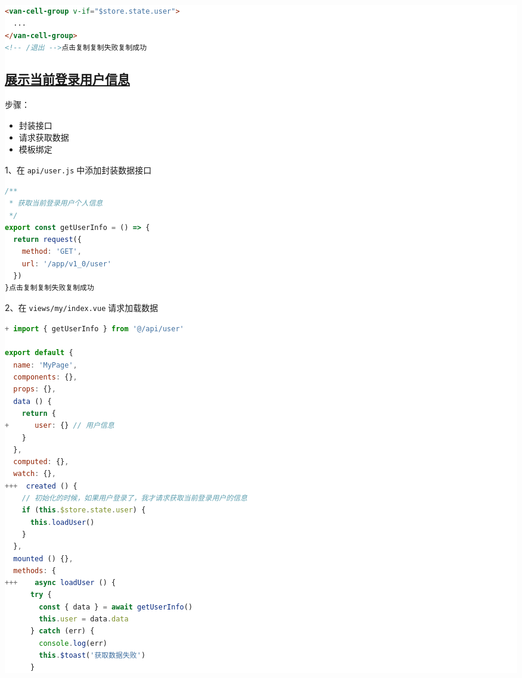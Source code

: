 ```html
<van-cell-group v-if="$store.state.user">
  ...
</van-cell-group>
<!-- /退出 -->点击复制复制失败复制成功
```

## [展示当前登录用户信息](https://lxst9l.coding-pages.com/#/04-%E4%B8%AA%E4%BA%BA%E4%B8%AD%E5%BF%83?id=%e5%b1%95%e7%a4%ba%e5%bd%93%e5%89%8d%e7%99%bb%e5%bd%95%e7%94%a8%e6%88%b7%e4%bf%a1%e6%81%af)





步骤：

- 封装接口
- 请求获取数据
- 模板绑定

1、在 `api/user.js` 中添加封装数据接口

```js
/**
 * 获取当前登录用户个人信息
 */
export const getUserInfo = () => {
  return request({
    method: 'GET',
    url: '/app/v1_0/user'
  })
}点击复制复制失败复制成功
```

2、在 `views/my/index.vue` 请求加载数据

```js
+ import { getUserInfo } from '@/api/user'

export default {
  name: 'MyPage',
  components: {},
  props: {},
  data () {
    return {
+      user: {} // 用户信息
    }
  },
  computed: {},
  watch: {},
+++  created () {
    // 初始化的时候，如果用户登录了，我才请求获取当前登录用户的信息
    if (this.$store.state.user) {
      this.loadUser()
    }
  },
  mounted () {},
  methods: {
+++    async loadUser () {
      try {
        const { data } = await getUserInfo()
        this.user = data.data
      } catch (err) {
        console.log(err)
        this.$toast('获取数据失败')
      }
```